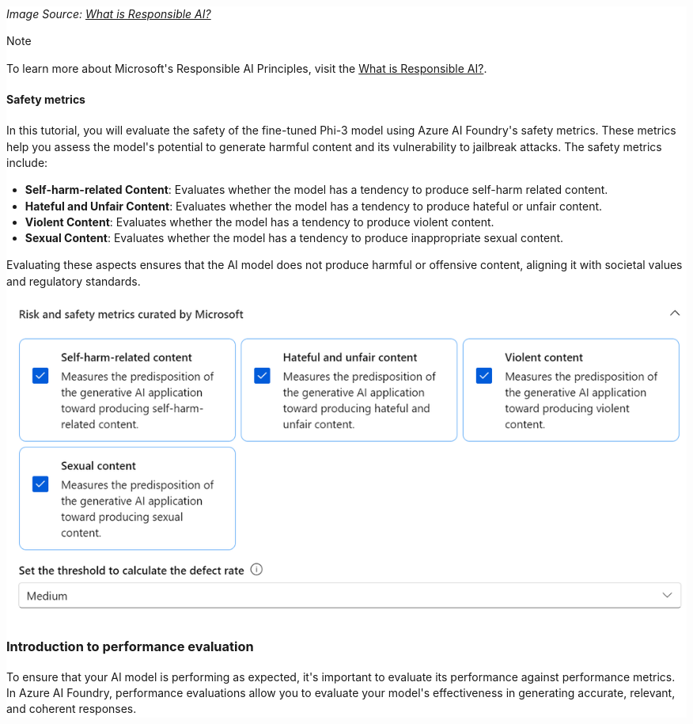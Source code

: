 *Image Source: [What is Responsible AI?](https://learn.microsoft.com/azure/machine-learning/concept-responsible-ai?view=azureml-api-2&viewFallbackFrom=azureml-api-2%253fwt.mc_id%3Dstudentamb_279723)*

> [!NOTE]
> To learn more about Microsoft's Responsible AI Principles, visit the [What is Responsible AI?](https://learn.microsoft.com/azure/machine-learning/concept-responsible-ai?view=azureml-api-2?wt.mc_id=studentamb_279723).

#### Safety metrics

In this tutorial, you will evaluate the safety of the fine-tuned Phi-3 model using Azure AI Foundry's safety metrics. These metrics help you assess the model's potential to generate harmful content and its vulnerability to jailbreak attacks. The safety metrics include:

- **Self-harm-related Content**: Evaluates whether the model has a tendency to produce self-harm related content.
- **Hateful and Unfair Content**: Evaluates whether the model has a tendency to produce hateful or unfair content.
- **Violent Content**: Evaluates whether the model has a tendency to produce violent content.
- **Sexual Content**: Evaluates whether the model has a tendency to produce inappropriate sexual content.

Evaluating these aspects ensures that the AI model does not produce harmful or offensive content, aligning it with societal values and regulatory standards.

![Evaluate based on safety.](../../imgs/03/Evaluation-AIStudio/evaluate-based-on-safety.png)

### Introduction to performance evaluation

To ensure that your AI model is performing as expected, it's important to evaluate its performance against performance metrics. In Azure AI Foundry, performance evaluations allow you to evaluate your model's effectiveness in generating accurate, relevant, and coherent responses.
